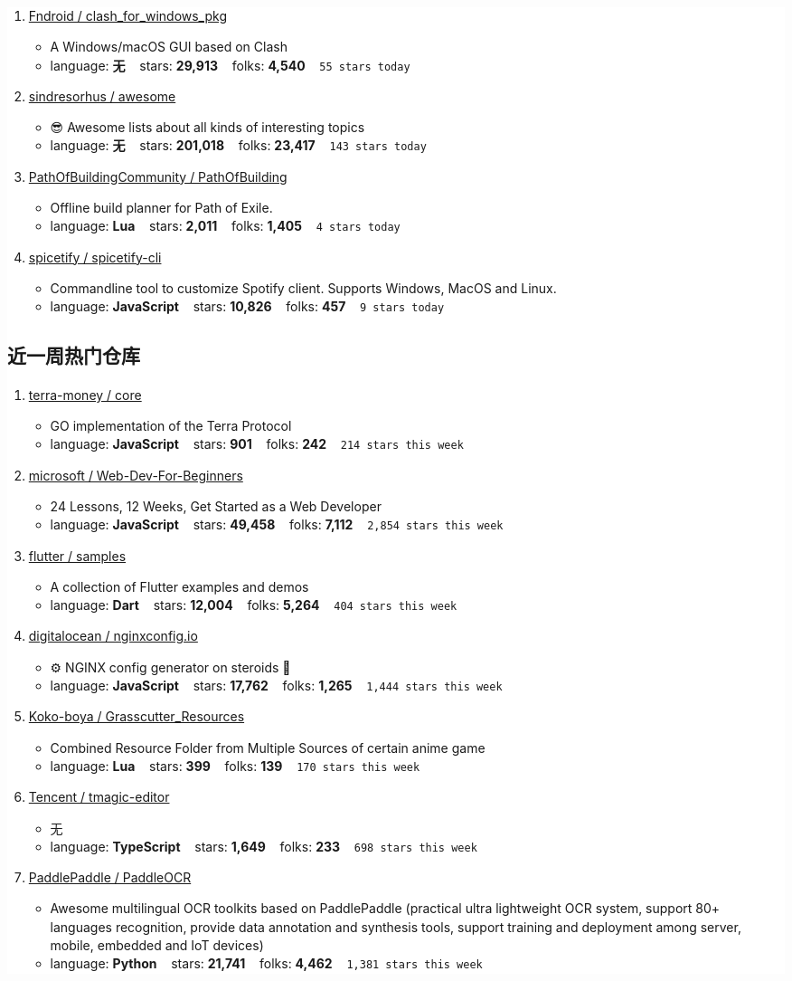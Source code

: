 1. [Fndroid / clash_for_windows_pkg](https://github.com/Fndroid/clash_for_windows_pkg)
    - A Windows/macOS GUI based on Clash
    - language: **无** &nbsp;&nbsp; stars: **29,913** &nbsp;&nbsp; folks: **4,540**  &nbsp;&nbsp; `55 stars today`

1. [sindresorhus / awesome](https://github.com/sindresorhus/awesome)
    - 😎 Awesome lists about all kinds of interesting topics
    - language: **无** &nbsp;&nbsp; stars: **201,018** &nbsp;&nbsp; folks: **23,417**  &nbsp;&nbsp; `143 stars today`

1. [PathOfBuildingCommunity / PathOfBuilding](https://github.com/PathOfBuildingCommunity/PathOfBuilding)
    - Offline build planner for Path of Exile.
    - language: **Lua** &nbsp;&nbsp; stars: **2,011** &nbsp;&nbsp; folks: **1,405**  &nbsp;&nbsp; `4 stars today`

1. [spicetify / spicetify-cli](https://github.com/spicetify/spicetify-cli)
    - Commandline tool to customize Spotify client. Supports Windows, MacOS and Linux.
    - language: **JavaScript** &nbsp;&nbsp; stars: **10,826** &nbsp;&nbsp; folks: **457**  &nbsp;&nbsp; `9 stars today`


## 近一周热门仓库

1. [terra-money / core](https://github.com/terra-money/core)
    - GO implementation of the Terra Protocol
    - language: **JavaScript** &nbsp;&nbsp; stars: **901** &nbsp;&nbsp; folks: **242**  &nbsp;&nbsp; `214 stars this week`

1. [microsoft / Web-Dev-For-Beginners](https://github.com/microsoft/Web-Dev-For-Beginners)
    - 24 Lessons, 12 Weeks, Get Started as a Web Developer
    - language: **JavaScript** &nbsp;&nbsp; stars: **49,458** &nbsp;&nbsp; folks: **7,112**  &nbsp;&nbsp; `2,854 stars this week`

1. [flutter / samples](https://github.com/flutter/samples)
    - A collection of Flutter examples and demos
    - language: **Dart** &nbsp;&nbsp; stars: **12,004** &nbsp;&nbsp; folks: **5,264**  &nbsp;&nbsp; `404 stars this week`

1. [digitalocean / nginxconfig.io](https://github.com/digitalocean/nginxconfig.io)
    - ⚙️ NGINX config generator on steroids 💉
    - language: **JavaScript** &nbsp;&nbsp; stars: **17,762** &nbsp;&nbsp; folks: **1,265**  &nbsp;&nbsp; `1,444 stars this week`

1. [Koko-boya / Grasscutter_Resources](https://github.com/Koko-boya/Grasscutter_Resources)
    - Combined Resource Folder from Multiple Sources of certain anime game
    - language: **Lua** &nbsp;&nbsp; stars: **399** &nbsp;&nbsp; folks: **139**  &nbsp;&nbsp; `170 stars this week`

1. [Tencent / tmagic-editor](https://github.com/Tencent/tmagic-editor)
    - 无
    - language: **TypeScript** &nbsp;&nbsp; stars: **1,649** &nbsp;&nbsp; folks: **233**  &nbsp;&nbsp; `698 stars this week`

1. [PaddlePaddle / PaddleOCR](https://github.com/PaddlePaddle/PaddleOCR)
    - Awesome multilingual OCR toolkits based on PaddlePaddle (practical ultra lightweight OCR system, support 80+ languages recognition, provide data annotation and synthesis tools, support training and deployment among server, mobile, embedded and IoT devices)
    - language: **Python** &nbsp;&nbsp; stars: **21,741** &nbsp;&nbsp; folks: **4,462**  &nbsp;&nbsp; `1,381 stars this week`

